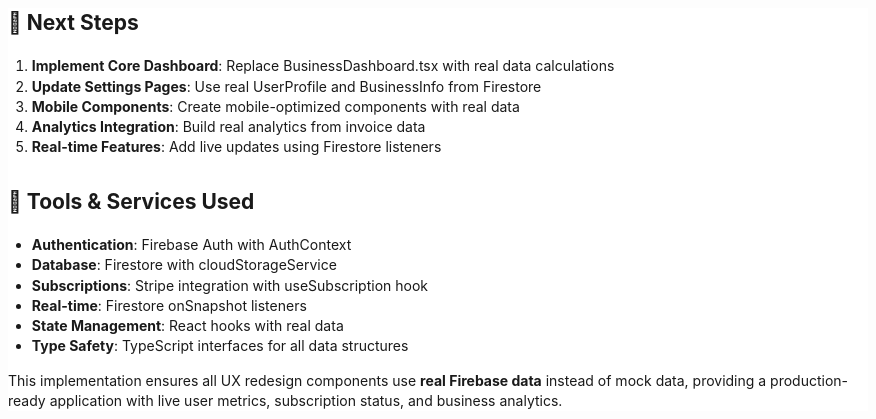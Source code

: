 ## 🎯 Next Steps

1. **Implement Core Dashboard**: Replace BusinessDashboard.tsx with real data calculations
2. **Update Settings Pages**: Use real UserProfile and BusinessInfo from Firestore  
3. **Mobile Components**: Create mobile-optimized components with real data
4. **Analytics Integration**: Build real analytics from invoice data
5. **Real-time Features**: Add live updates using Firestore listeners

## 🔧 Tools & Services Used

- **Authentication**: Firebase Auth with AuthContext
- **Database**: Firestore with cloudStorageService  
- **Subscriptions**: Stripe integration with useSubscription hook
- **Real-time**: Firestore onSnapshot listeners
- **State Management**: React hooks with real data
- **Type Safety**: TypeScript interfaces for all data structures

This implementation ensures all UX redesign components use **real Firebase data** instead of mock data, providing a production-ready application with live user metrics, subscription status, and business analytics.
